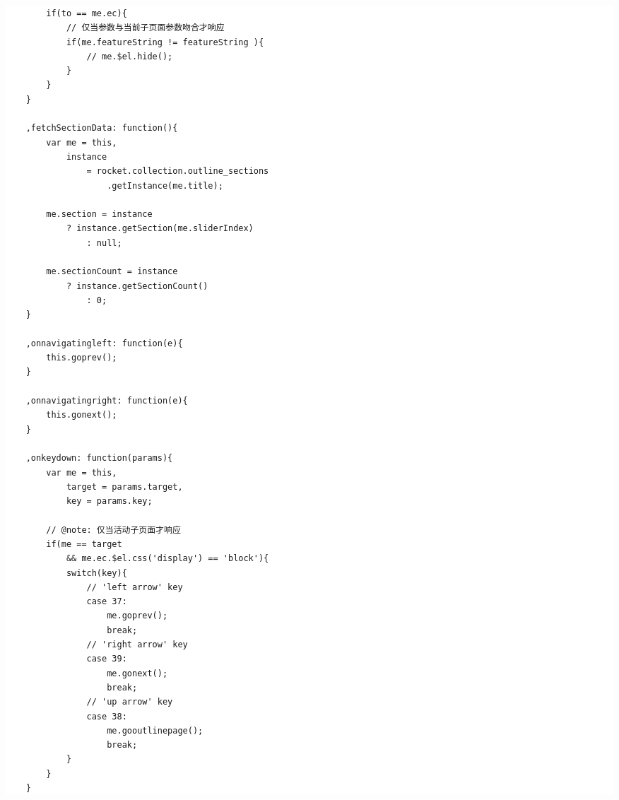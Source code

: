             if(to == me.ec){
                // 仅当参数与当前子页面参数吻合才响应
                if(me.featureString != featureString ){
                    // me.$el.hide(); 
                }
            }
        }

        ,fetchSectionData: function(){
            var me = this,
                instance 
                    = rocket.collection.outline_sections
                        .getInstance(me.title);
        
            me.section = instance 
                ? instance.getSection(me.sliderIndex)
                    : null;

            me.sectionCount = instance
                ? instance.getSectionCount()
                    : 0;
        }

        ,onnavigatingleft: function(e){
            this.goprev();
        }

        ,onnavigatingright: function(e){
            this.gonext();
        }

        ,onkeydown: function(params){
            var me = this,
                target = params.target,
                key = params.key;
            
            // @note: 仅当活动子页面才响应
            if(me == target 
                && me.ec.$el.css('display') == 'block'){
                switch(key){
                    // 'left arrow' key
                    case 37:
                        me.goprev();
                        break;
                    // 'right arrow' key
                    case 39:
                        me.gonext();
                        break;
                    // 'up arrow' key
                    case 38:
                        me.gooutlinepage();
                        break;
                }
            }
        }
